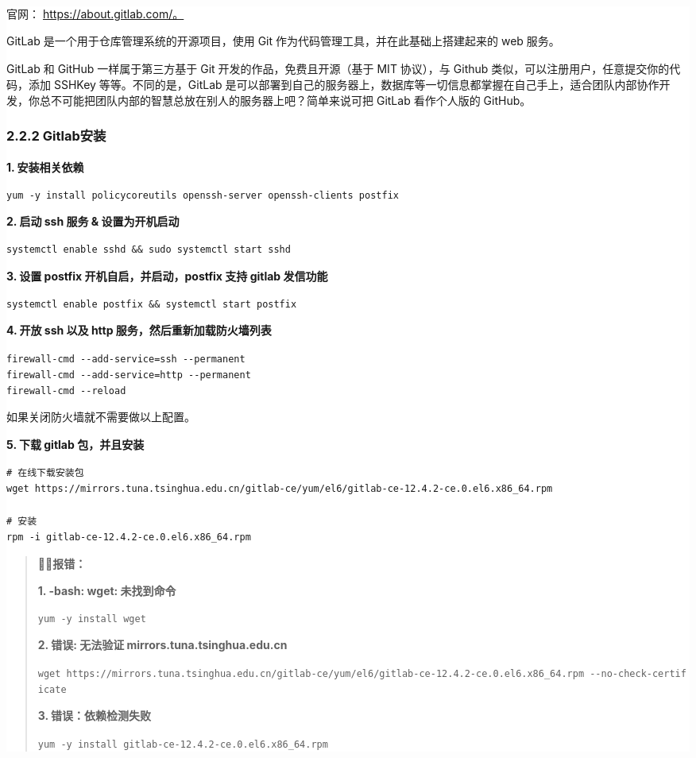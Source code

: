 官网： https://about.gitlab.com/。

GitLab 是一个用于仓库管理系统的开源项目，使用 Git 作为代码管理工具，并在此基础上搭建起来的 web 服务。

GitLab 和 GitHub 一样属于第三方基于 Git 开发的作品，免费且开源（基于 MIT 协议），与 Github 类似，可以注册用户，任意提交你的代码，添加 SSHKey 等等。不同的是，GitLab 是可以部署到自己的服务器上，数据库等一切信息都掌握在自己手上，适合团队内部协作开发，你总不可能把团队内部的智慧总放在别人的服务器上吧？简单来说可把 GitLab 看作个人版的 GitHub。

### 2.2.2 Gitlab安装

**1. 安装相关依赖**

```shell
yum -y install policycoreutils openssh-server openssh-clients postfix
```

**2. 启动 ssh 服务 & 设置为开机启动**

```shell
systemctl enable sshd && sudo systemctl start sshd
```

**3. 设置 postfix 开机自启，并启动，postfix 支持 gitlab 发信功能**

```shell
systemctl enable postfix && systemctl start postfix
```

**4. 开放 ssh 以及 http 服务，然后重新加载防火墙列表**

```shell
firewall-cmd --add-service=ssh --permanent
firewall-cmd --add-service=http --permanent
firewall-cmd --reload
```

如果关闭防火墙就不需要做以上配置。

**5. 下载 gitlab 包，并且安装**

```shell
# 在线下载安装包
wget https://mirrors.tuna.tsinghua.edu.cn/gitlab-ce/yum/el6/gitlab-ce-12.4.2-ce.0.el6.x86_64.rpm

# 安装
rpm -i gitlab-ce-12.4.2-ce.0.el6.x86_64.rpm
```

> **🙋‍♂️报错：**
>
> **1. -bash: wget: 未找到命令**
>
> ```shell
> yum -y install wget
> ```
>
> **2. 错误: 无法验证 mirrors.tuna.tsinghua.edu.cn**
>
> ```shell
> wget https://mirrors.tuna.tsinghua.edu.cn/gitlab-ce/yum/el6/gitlab-ce-12.4.2-ce.0.el6.x86_64.rpm --no-check-certificate
> ```
>
> **3. 错误：依赖检测失败**
>
> ```shell
> yum -y install gitlab-ce-12.4.2-ce.0.el6.x86_64.rpm
> ```
